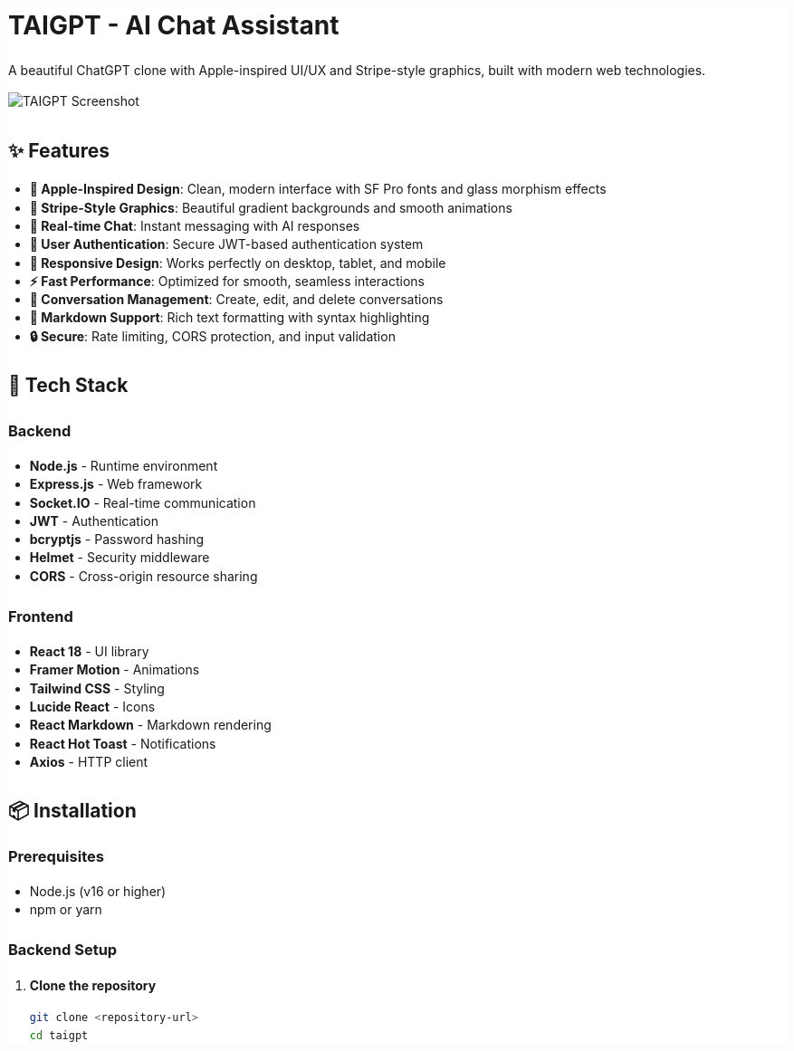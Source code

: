 # TAIGPT - AI Chat Assistant

A beautiful ChatGPT clone with Apple-inspired UI/UX and Stripe-style graphics, built with modern web technologies.

![TAIGPT Screenshot](https://via.placeholder.com/800x400/667eea/ffffff?text=TAIGPT+Demo)

## ✨ Features

- **🎨 Apple-Inspired Design**: Clean, modern interface with SF Pro fonts and glass morphism effects
- **🌈 Stripe-Style Graphics**: Beautiful gradient backgrounds and smooth animations
- **💬 Real-time Chat**: Instant messaging with AI responses
- **🔐 User Authentication**: Secure JWT-based authentication system
- **📱 Responsive Design**: Works perfectly on desktop, tablet, and mobile
- **⚡ Fast Performance**: Optimized for smooth, seamless interactions
- **🎯 Conversation Management**: Create, edit, and delete conversations
- **📝 Markdown Support**: Rich text formatting with syntax highlighting
- **🔒 Secure**: Rate limiting, CORS protection, and input validation

## 🚀 Tech Stack

### Backend
- **Node.js** - Runtime environment
- **Express.js** - Web framework
- **Socket.IO** - Real-time communication
- **JWT** - Authentication
- **bcryptjs** - Password hashing
- **Helmet** - Security middleware
- **CORS** - Cross-origin resource sharing

### Frontend
- **React 18** - UI library
- **Framer Motion** - Animations
- **Tailwind CSS** - Styling
- **Lucide React** - Icons
- **React Markdown** - Markdown rendering
- **React Hot Toast** - Notifications
- **Axios** - HTTP client

## 📦 Installation

### Prerequisites
- Node.js (v16 or higher)
- npm or yarn

### Backend Setup

1. **Clone the repository**
   ```bash
   git clone <repository-url>
   cd taigpt
   ```
